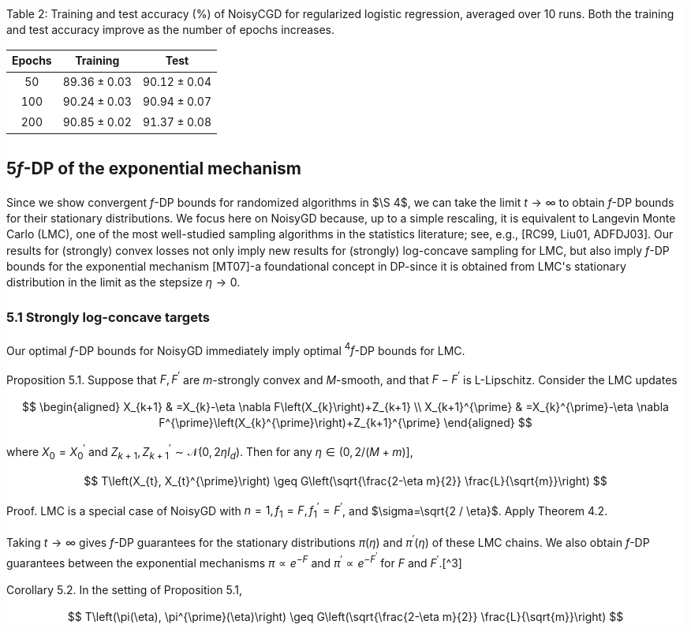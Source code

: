 Table 2: Training and test accuracy (\%) of NoisyCGD for regularized logistic regression, averaged over 10 runs. Both the training and test accuracy improve as the number of epochs increases.

| Epochs | Training | Test |
| :---: | :---: | :---: |
| 50 | $89.36 \pm 0.03$ | $90.12 \pm 0.04$ |
| 100 | $90.24 \pm 0.03$ | $90.94 \pm 0.07$ |
| 200 | $90.85 \pm 0.02$ | $91.37 \pm 0.08$ |

## $5 f$-DP of the exponential mechanism

Since we show convergent $f$-DP bounds for randomized algorithms in $\S 4$, we can take the limit $t \rightarrow \infty$ to obtain $f$-DP bounds for their stationary distributions. We focus here on NoisyGD because, up to a simple rescaling, it is equivalent to Langevin Monte Carlo (LMC), one of the most well-studied sampling algorithms in the statistics literature; see, e.g., [RC99, Liu01, ADFDJ03]. Our results for (strongly) convex losses not only imply new results for (strongly) log-concave sampling for LMC, but also imply $f$-DP bounds for the exponential mechanism [MT07]-a foundational concept in DP-since it is obtained from LMC's stationary distribution in the limit as the stepsize $\eta \rightarrow 0$.

### 5.1 Strongly log-concave targets

Our optimal $f$-DP bounds for NoisyGD immediately imply optimal ${ }^{4} f$-DP bounds for LMC.

Proposition 5.1. Suppose that $F, F^{\prime}$ are $m$-strongly convex and $M$-smooth, and that $F-F^{\prime}$ is L-Lipschitz. Consider the LMC updates

$$
\begin{aligned}
X_{k+1} & =X_{k}-\eta \nabla F\left(X_{k}\right)+Z_{k+1} \\
X_{k+1}^{\prime} & =X_{k}^{\prime}-\eta \nabla F^{\prime}\left(X_{k}^{\prime}\right)+Z_{k+1}^{\prime}
\end{aligned}
$$

where $X_{0}=X_{0}^{\prime}$ and $Z_{k+1}, Z_{k+1}^{\prime} \sim \mathcal{N}\left(0,2 \eta I_{d}\right)$. Then for any $\eta \in(0,2 /(M+m)]$,

$$
T\left(X_{t}, X_{t}^{\prime}\right) \geq G\left(\sqrt{\frac{2-\eta m}{2}} \frac{L}{\sqrt{m}}\right)
$$

Proof. LMC is a special case of NoisyGD with $n=1, f_{1}=F, f_{1}^{\prime}=F^{\prime}$, and $\sigma=\sqrt{2 / \eta}$. Apply Theorem 4.2.

Taking $t \rightarrow \infty$ gives $f$-DP guarantees for the stationary distributions $\pi(\eta)$ and $\pi^{\prime}(\eta)$ of these LMC chains. We also obtain $f$-DP guarantees between the exponential mechanisms $\pi \propto e^{-F}$ and $\pi^{\prime} \propto e^{-F^{\prime}}$ for $F$ and $F^{\prime}$.[^3]

Corollary 5.2. In the setting of Proposition 5.1,

$$
T\left(\pi(\eta), \pi^{\prime}(\eta)\right) \geq G\left(\sqrt{\frac{2-\eta m}{2}} \frac{L}{\sqrt{m}}\right)
$$
